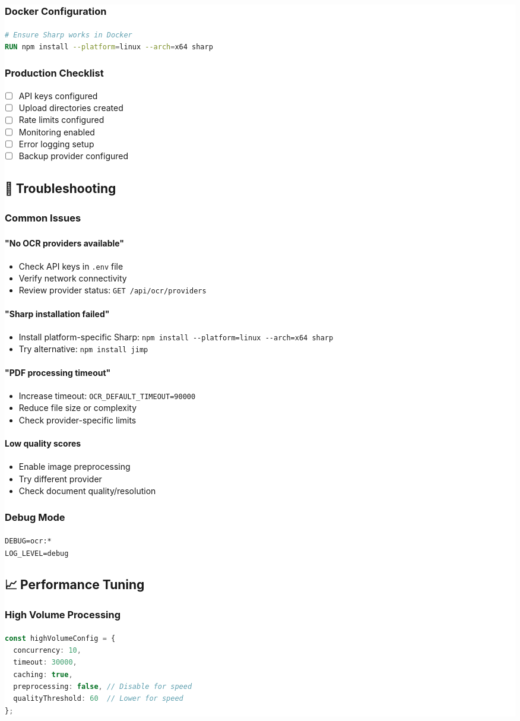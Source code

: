 ### Docker Configuration
```dockerfile
# Ensure Sharp works in Docker
RUN npm install --platform=linux --arch=x64 sharp
```

### Production Checklist
- [ ] API keys configured
- [ ] Upload directories created
- [ ] Rate limits configured
- [ ] Monitoring enabled
- [ ] Error logging setup
- [ ] Backup provider configured

## 🐛 Troubleshooting

### Common Issues

#### "No OCR providers available"
- Check API keys in `.env` file
- Verify network connectivity
- Review provider status: `GET /api/ocr/providers`

#### "Sharp installation failed"
- Install platform-specific Sharp: `npm install --platform=linux --arch=x64 sharp`
- Try alternative: `npm install jimp`

#### "PDF processing timeout"
- Increase timeout: `OCR_DEFAULT_TIMEOUT=90000`
- Reduce file size or complexity
- Check provider-specific limits

#### Low quality scores
- Enable image preprocessing
- Try different provider
- Check document quality/resolution

### Debug Mode
```env
DEBUG=ocr:*
LOG_LEVEL=debug
```

## 📈 Performance Tuning

### High Volume Processing
```typescript
const highVolumeConfig = {
  concurrency: 10,
  timeout: 30000,
  caching: true,
  preprocessing: false, // Disable for speed
  qualityThreshold: 60  // Lower for speed
};
```

